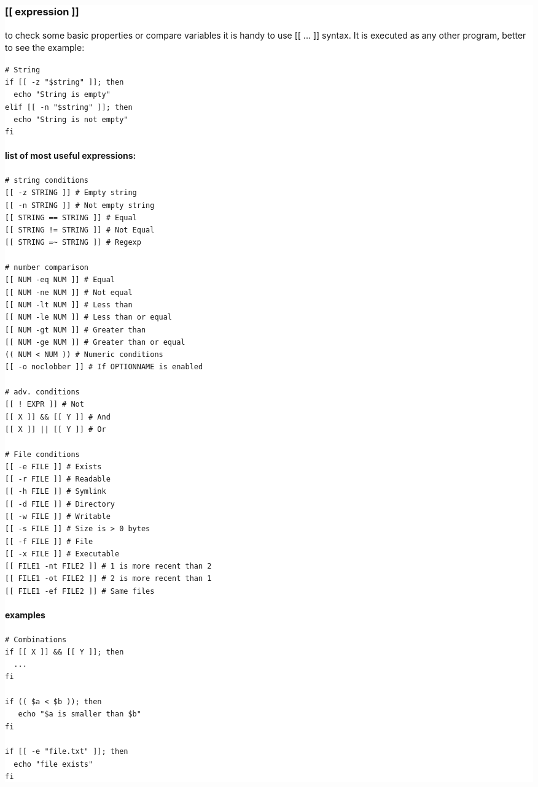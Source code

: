 ### [[ expression ]]
to check some basic properties or compare variables it is handy to use [[ ... ]] syntax. It is executed as any other program, better to see the example:
```shell
# String
if [[ -z "$string" ]]; then
  echo "String is empty"
elif [[ -n "$string" ]]; then
  echo "String is not empty"
fi
```
#### list of most useful expressions:
```shell
# string conditions
[[ -z STRING ]] # Empty string
[[ -n STRING ]] # Not empty string
[[ STRING == STRING ]] # Equal
[[ STRING != STRING ]] # Not Equal
[[ STRING =~ STRING ]] # Regexp

# number comparison
[[ NUM -eq NUM ]] # Equal
[[ NUM -ne NUM ]] # Not equal
[[ NUM -lt NUM ]] # Less than
[[ NUM -le NUM ]] # Less than or equal
[[ NUM -gt NUM ]] # Greater than
[[ NUM -ge NUM ]] # Greater than or equal
(( NUM < NUM )) # Numeric conditions
[[ -o noclobber ]] # If OPTIONNAME is enabled

# adv. conditions
[[ ! EXPR ]] # Not
[[ X ]] && [[ Y ]] # And
[[ X ]] || [[ Y ]] # Or

# File conditions
[[ -e FILE ]] # Exists
[[ -r FILE ]] # Readable
[[ -h FILE ]] # Symlink
[[ -d FILE ]] # Directory
[[ -w FILE ]] # Writable
[[ -s FILE ]] # Size is > 0 bytes
[[ -f FILE ]] # File
[[ -x FILE ]] # Executable
[[ FILE1 -nt FILE2 ]] # 1 is more recent than 2
[[ FILE1 -ot FILE2 ]] # 2 is more recent than 1
[[ FILE1 -ef FILE2 ]] # Same files
```
#### examples
```shell
# Combinations
if [[ X ]] && [[ Y ]]; then
  ...
fi

if (( $a < $b )); then
   echo "$a is smaller than $b"
fi

if [[ -e "file.txt" ]]; then
  echo "file exists"
fi
```
